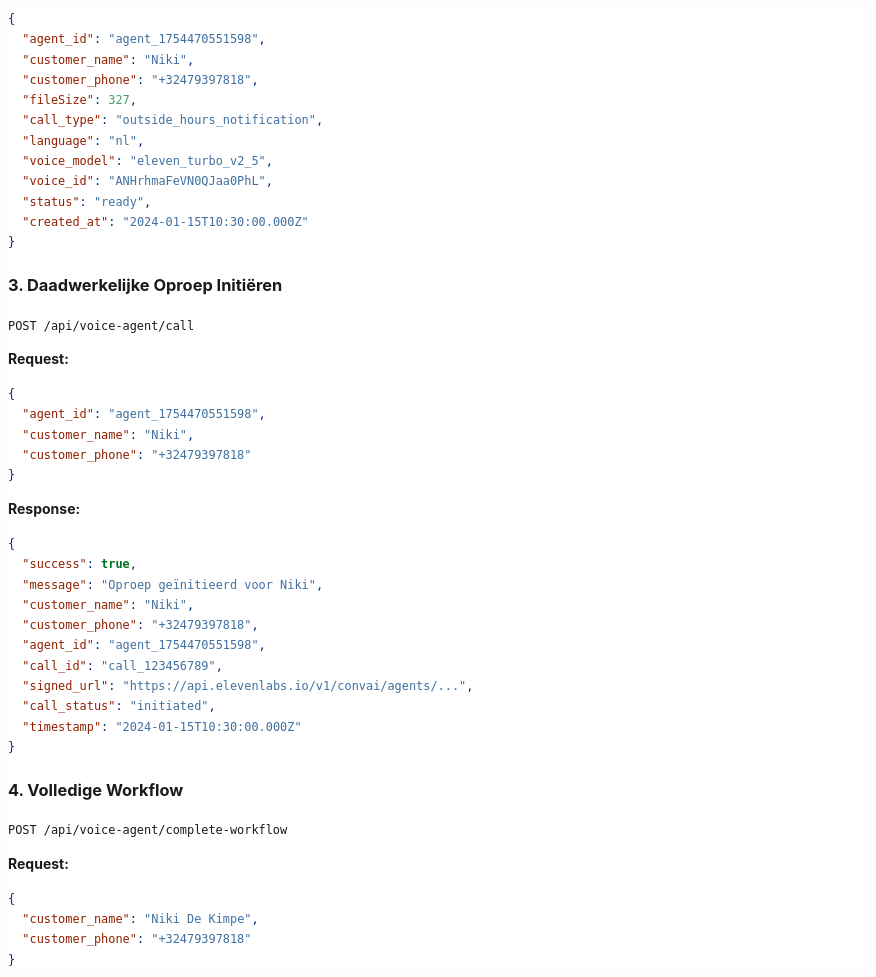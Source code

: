 ```json
{
  "agent_id": "agent_1754470551598",
  "customer_name": "Niki",
  "customer_phone": "+32479397818",
  "fileSize": 327,
  "call_type": "outside_hours_notification",
  "language": "nl",
  "voice_model": "eleven_turbo_v2_5",
  "voice_id": "ANHrhmaFeVN0QJaa0PhL",
  "status": "ready",
  "created_at": "2024-01-15T10:30:00.000Z"
}
```

### 3. Daadwerkelijke Oproep Initiëren

```
POST /api/voice-agent/call
```

**Request:**

```json
{
  "agent_id": "agent_1754470551598",
  "customer_name": "Niki",
  "customer_phone": "+32479397818"
}
```

**Response:**

```json
{
  "success": true,
  "message": "Oproep geïnitieerd voor Niki",
  "customer_name": "Niki",
  "customer_phone": "+32479397818",
  "agent_id": "agent_1754470551598",
  "call_id": "call_123456789",
  "signed_url": "https://api.elevenlabs.io/v1/convai/agents/...",
  "call_status": "initiated",
  "timestamp": "2024-01-15T10:30:00.000Z"
}
```

### 4. Volledige Workflow

```
POST /api/voice-agent/complete-workflow
```

**Request:**

```json
{
  "customer_name": "Niki De Kimpe",
  "customer_phone": "+32479397818"
}
```
